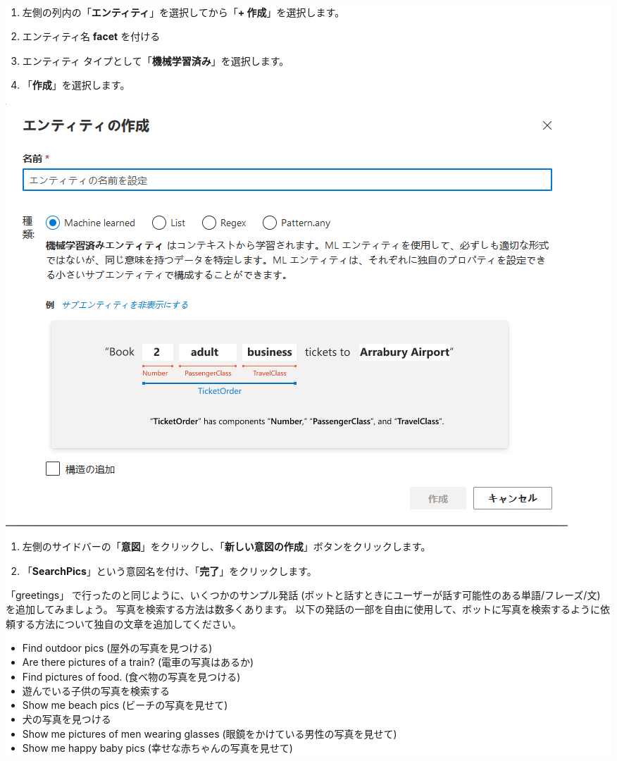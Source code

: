 1. 左側の列内の「**エンティティ**」を選択してから「**+ 作成**」を選択します。  

1. エンティティ名 **facet** を付ける

1. エンティティ タイプとして「**機械学習済み**」を選択します。  

1. 「**作成**」を選択します。

![種類が「Simple」の facet というエンティティ名の追加](../images/select-facet.png)

1. 左側のサイドバーの「**意図**」をクリックし、「**新しい意図の作成**」ボタンをクリックします。  

1. 「**SearchPics**」という意図名を付け、「**完了**」をクリックします。

「greetings」 で行ったのと同じように、いくつかのサンプル発話 (ボットと話すときにユーザーが話す可能性のある単語/フレーズ/文) を追加してみましょう。  写真を検索する方法は数多くあります。  以下の発話の一部を自由に使用して、ボットに写真を検索するように依頼する方法について独自の文章を追加してください。

- Find outdoor pics (屋外の写真を見つける)
- Are there pictures of a train? (電車の写真はあるか)
- Find pictures of food. (食べ物の写真を見つける)
- 遊んでいる子供の写真を検索する
- Show me beach pics (ビーチの写真を見せて)
- 犬の写真を見つける
- Show me pictures of men wearing glasses (眼鏡をかけている男性の写真を見せて)
- Show me happy baby pics (幸せな赤ちゃんの写真を見せて)
